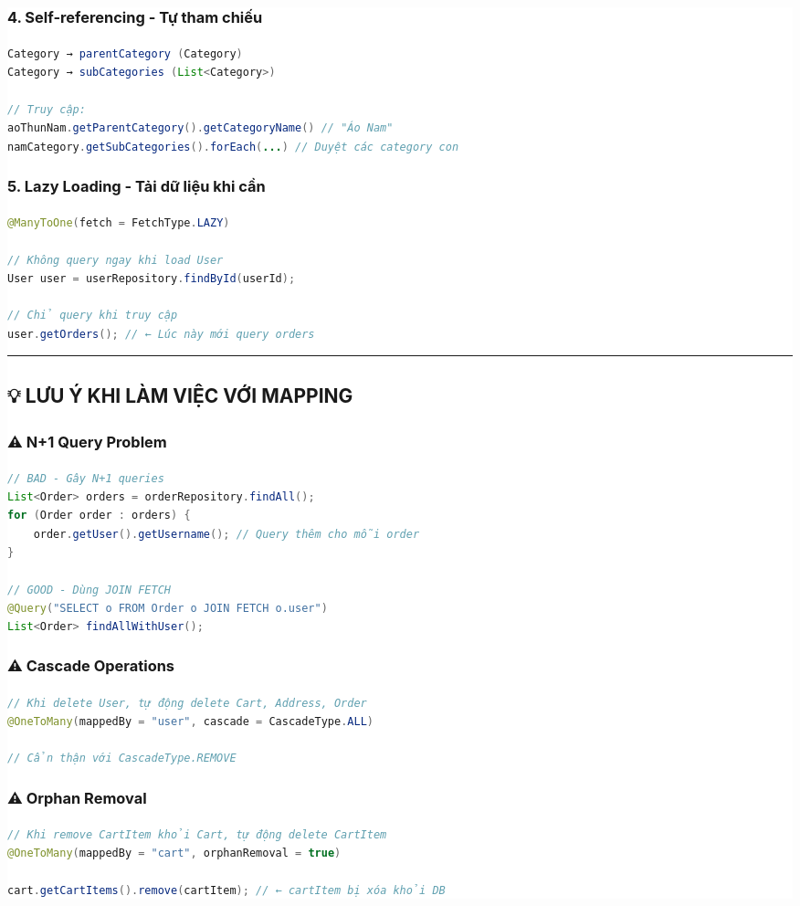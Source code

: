 ### 4. **Self-referencing** - Tự tham chiếu
```java
Category → parentCategory (Category)
Category → subCategories (List<Category>)

// Truy cập:
aoThunNam.getParentCategory().getCategoryName() // "Áo Nam"
namCategory.getSubCategories().forEach(...) // Duyệt các category con
```

### 5. **Lazy Loading** - Tải dữ liệu khi cần
```java
@ManyToOne(fetch = FetchType.LAZY)

// Không query ngay khi load User
User user = userRepository.findById(userId);

// Chỉ query khi truy cập
user.getOrders(); // ← Lúc này mới query orders
```

---

## 💡 LƯU Ý KHI LÀM VIỆC VỚI MAPPING

### ⚠️ N+1 Query Problem
```java
// BAD - Gây N+1 queries
List<Order> orders = orderRepository.findAll();
for (Order order : orders) {
    order.getUser().getUsername(); // Query thêm cho mỗi order
}

// GOOD - Dùng JOIN FETCH
@Query("SELECT o FROM Order o JOIN FETCH o.user")
List<Order> findAllWithUser();
```

### ⚠️ Cascade Operations
```java
// Khi delete User, tự động delete Cart, Address, Order
@OneToMany(mappedBy = "user", cascade = CascadeType.ALL)

// Cẩn thận với CascadeType.REMOVE
```

### ⚠️ Orphan Removal
```java
// Khi remove CartItem khỏi Cart, tự động delete CartItem
@OneToMany(mappedBy = "cart", orphanRemoval = true)

cart.getCartItems().remove(cartItem); // ← cartItem bị xóa khỏi DB
```
